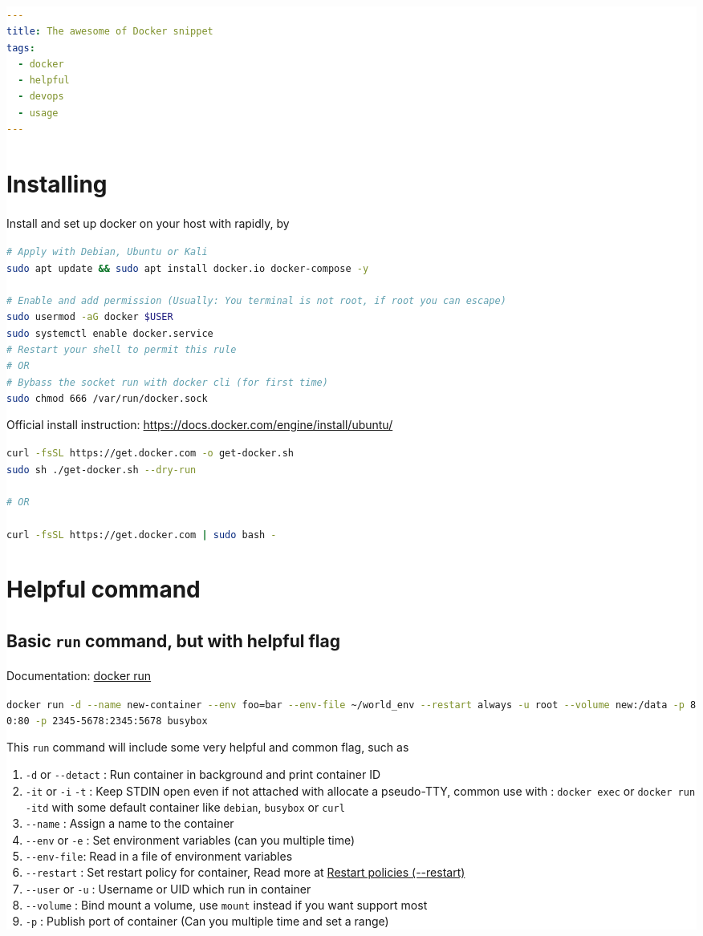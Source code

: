 ```yaml
---
title: The awesome of Docker snippet
tags:
  - docker
  - helpful
  - devops
  - usage
---
```

# Installing

Install and set up docker on your host with rapidly, by

```bash
# Apply with Debian, Ubuntu or Kali
sudo apt update && sudo apt install docker.io docker-compose -y

# Enable and add permission (Usually: You terminal is not root, if root you can escape)
sudo usermod -aG docker $USER
sudo systemctl enable docker.service
# Restart your shell to permit this rule
# OR
# Bybass the socket run with docker cli (for first time)
sudo chmod 666 /var/run/docker.sock
```

Official install instruction: https://docs.docker.com/engine/install/ubuntu/

```bash
curl -fsSL https://get.docker.com -o get-docker.sh
sudo sh ./get-docker.sh --dry-run

# OR

curl -fsSL https://get.docker.com | sudo bash -
```

# Helpful command

## Basic `run` command, but with helpful flag

Documentation: [docker run](https://docs.docker.com/reference/cli/docker/container/run/)

```bash
docker run -d --name new-container --env foo=bar --env-file ~/world_env --restart always -u root --volume new:/data -p 80:80 -p 2345-5678:2345:5678 busybox
```

This `run` command will include some very helpful and common flag, such as

1. `-d` or `--detact` : Run container in background and print container ID
2. `-it` or `-i`  `-t` : Keep STDIN open even if not attached with allocate a pseudo-TTY, common use with : `docker exec` or `docker run -itd` with some default container like `debian`, `busybox` or `curl`
3. `--name` : Assign a name to the container
4. `--env` or `-e` :  Set environment variables (can you multiple time)
5. `--env-file`:  Read in a file of environment variables
6. `--restart` : Set restart policy for container, Read more at [Restart policies (--restart)](https://docs.docker.com/reference/cli/docker/container/run/#restart)
7. `--user` or `-u` : Username or UID which run in container
8. `--volume` : Bind mount a volume, use `mount` instead if you want support most
9. `-p` : Publish port of container (Can you multiple time and set a range)
